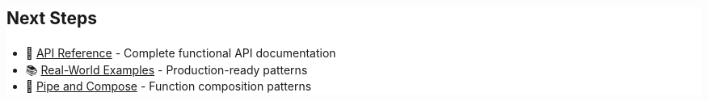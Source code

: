 
## Next Steps

- 📖 [API Reference](./api-reference) - Complete functional API documentation
- 📚 [Real-World Examples](./real-world-examples) - Production-ready patterns
- 🔄 [Pipe and Compose](./pipe-compose) - Function composition patterns
